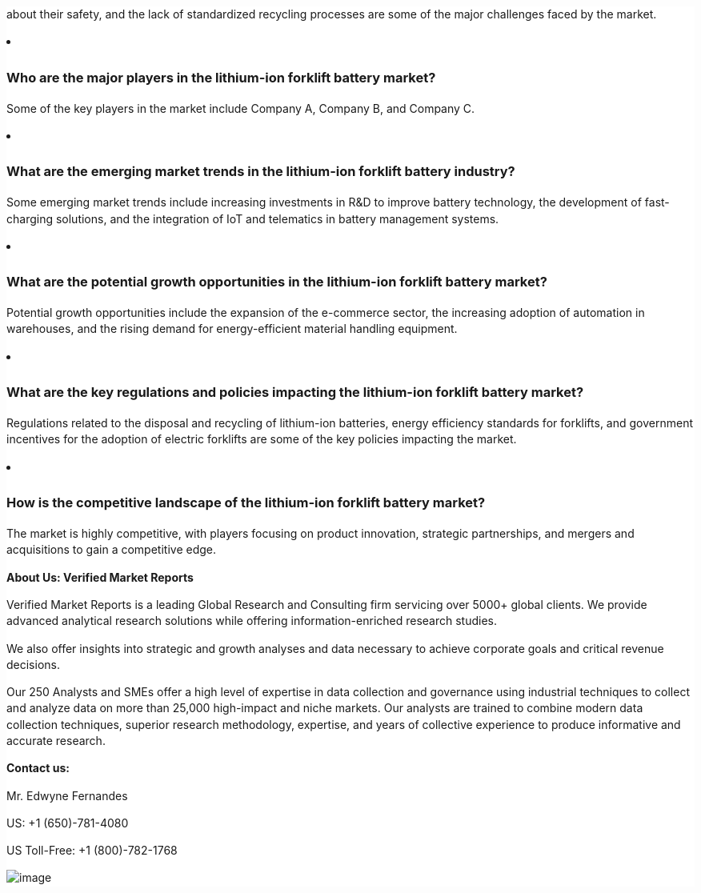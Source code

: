 about their safety, and the lack of standardized recycling processes are some of the major challenges faced by the market.</p>    </li>    <li>      <h3>Who are the major players in the lithium-ion forklift battery market?</h3>      <p>Some of the key players in the market include Company A, Company B, and Company C.</p>    </li>    <li>      <h3>What are the emerging market trends in the lithium-ion forklift battery industry?</h3>      <p>Some emerging market trends include increasing investments in R&D to improve battery technology, the development of fast-charging solutions, and the integration of IoT and telematics in battery management systems.</p>    </li>    <li>      <h3>What are the potential growth opportunities in the lithium-ion forklift battery market?</h3>      <p>Potential growth opportunities include the expansion of the e-commerce sector, the increasing adoption of automation in warehouses, and the rising demand for energy-efficient material handling equipment.</p>    </li>    <li>      <h3>What are the key regulations and policies impacting the lithium-ion forklift battery market?</h3>      <p>Regulations related to the disposal and recycling of lithium-ion batteries, energy efficiency standards for forklifts, and government incentives for the adoption of electric forklifts are some of the key policies impacting the market.</p>    </li>    <li>      <h3>How is the competitive landscape of the lithium-ion forklift battery market?</h3>      <p>The market is highly competitive, with players focusing on product innovation, strategic partnerships, and mergers and acquisitions to gain a competitive edge.</p>    </li>  </ol></body></html></h3><p id="" class=""><strong>About Us: Verified Market Reports</strong></p><p id="" class="">Verified Market Reports is a leading Global Research and Consulting firm servicing over 5000+ global clients. We provide advanced analytical research solutions while offering information-enriched research studies.</p><p id="" class="">We also offer insights into strategic and growth analyses and data necessary to achieve corporate goals and critical revenue decisions.</p><p id="" class="">Our 250 Analysts and SMEs offer a high level of expertise in data collection and governance using industrial techniques to collect and analyze data on more than 25,000 high-impact and niche markets. Our analysts are trained to combine modern data collection techniques, superior research methodology, expertise, and years of collective experience to produce informative and accurate research.</p><p id="" class=""><strong>Contact us:</strong></p><p id="" class="">Mr. Edwyne Fernandes</p><p id="" class="">US: +1 (650)-781-4080</p><p id="" class="">US Toll-Free: +1 (800)-782-1768</p>
![image](https://github.com/user-attachments/assets/a38e8ff4-f8e1-44d7-8b5d-0cdc4fcd7b9e)
